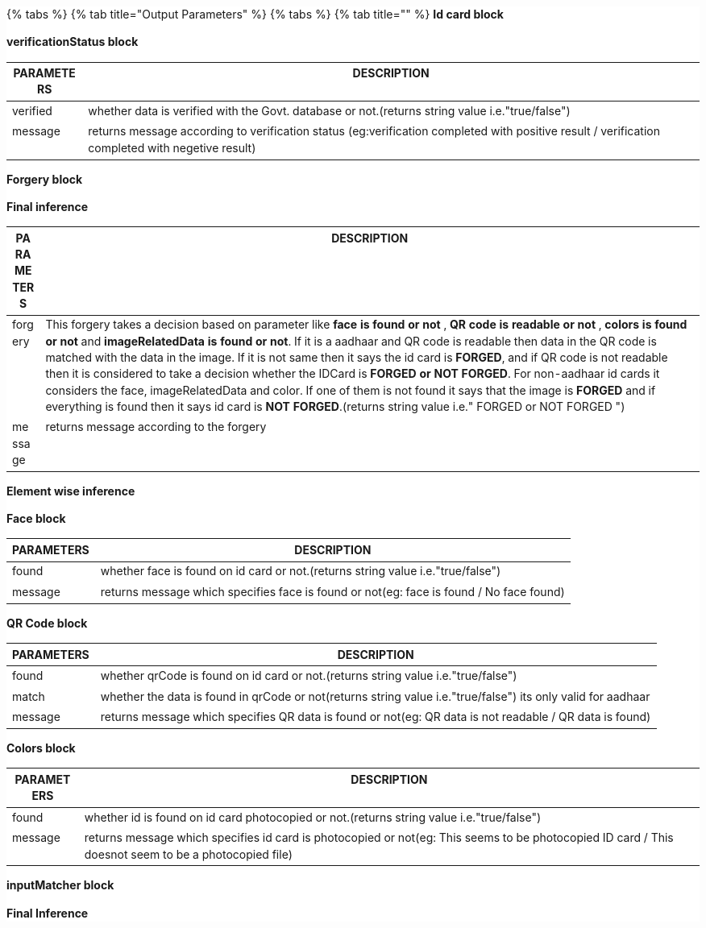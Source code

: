 {% tabs %}
{% tab title="Output Parameters" %}
{% tabs %}
{% tab title="" %}
**Id card block**

**verificationStatus block**

| PARAMETERS | DESCRIPTION                                                                                                                                     |
| ---------- | ----------------------------------------------------------------------------------------------------------------------------------------------- |
| verified   | whether data is verified with the Govt. database or not.(returns string value i.e."true/false")                                                 |
| message    | returns message according to verification status (eg:verification completed with positive result / verification completed with negetive result) |

**Forgery block**

**Final inference**

| PARAMETERS | DESCRIPTION                                                                                                                                                                                                                                                                                                                                                                                                                                                                                                                                                                                                                                                                                                                                            |
| ---------- | ------------------------------------------------------------------------------------------------------------------------------------------------------------------------------------------------------------------------------------------------------------------------------------------------------------------------------------------------------------------------------------------------------------------------------------------------------------------------------------------------------------------------------------------------------------------------------------------------------------------------------------------------------------------------------------------------------------------------------------------------------ |
| forgery    | This forgery takes a decision based on parameter like **face is found or not** , **QR code is readable or not** , **colors is found or not** and **imageRelatedData is found or not**. If it is a aadhaar and QR code is readable then data in the QR code is matched with the data in the image. If it is not same then it says the id card is **FORGED**, and if QR code is not readable then it is considered to take a decision whether the IDCard is **FORGED or NOT FORGED**. For non-aadhaar id cards it considers the face, imageRelatedData and color. If one of them is not found it says that the image is **FORGED** and if everything is found then it says id card is **NOT FORGED**.(returns string value i.e." FORGED or NOT FORGED ") |
| message    | returns message according to the forgery                                                                                                                                                                                                                                                                                                                                                                                                                                                                                                                                                                                                                                                                                                               |

**Element wise inference**

**Face block**

| PARAMETERS | DESCRIPTION                                                                             |
| ---------- | --------------------------------------------------------------------------------------- |
| found      | whether face is found on id card or not.(returns string value i.e."true/false")         |
| message    | returns message which specifies face is found or not(eg: face is found / No face found) |

**QR Code block**

| PARAMETERS | DESCRIPTION                                                                                                  |
| ---------- | ------------------------------------------------------------------------------------------------------------ |
| found      | whether qrCode is found on id card or not.(returns string value i.e."true/false")                            |
| match      | whether the data is found in qrCode or not(returns string value i.e."true/false") its only valid for aadhaar |
| message    | returns message which specifies QR data is found or not(eg: QR data is not readable / QR data is found)      |

**Colors block**

| PARAMETERS | DESCRIPTION                                                                                                                                          |
| ---------- | ---------------------------------------------------------------------------------------------------------------------------------------------------- |
| found      | whether id is found on id card photocopied or not.(returns string value i.e."true/false")                                                            |
| message    | returns message which specifies id card is photocopied or not(eg: This seems to be photocopied ID card / This doesnot seem to be a photocopied file) |

**inputMatcher block**

**Final Inference**
